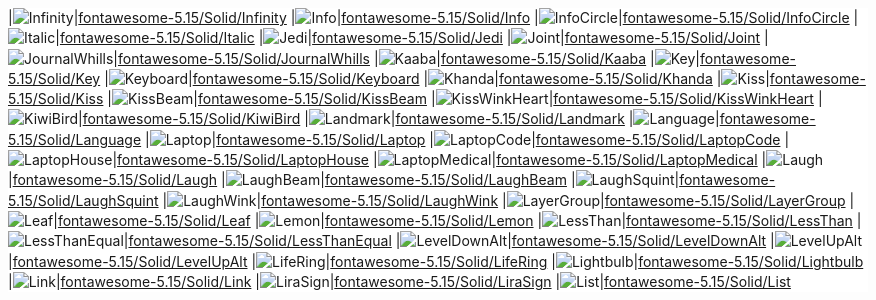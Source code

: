 |![Infinity](../fontawesome-5.15/Solid/Infinity.element.png)|[fontawesome-5.15/Solid/Infinity](../fontawesome-5.15/Solid/Infinity.md)
|![Info](../fontawesome-5.15/Solid/Info.element.png)|[fontawesome-5.15/Solid/Info](../fontawesome-5.15/Solid/Info.md)
|![InfoCircle](../fontawesome-5.15/Solid/InfoCircle.element.png)|[fontawesome-5.15/Solid/InfoCircle](../fontawesome-5.15/Solid/InfoCircle.md)
|![Italic](../fontawesome-5.15/Solid/Italic.element.png)|[fontawesome-5.15/Solid/Italic](../fontawesome-5.15/Solid/Italic.md)
|![Jedi](../fontawesome-5.15/Solid/Jedi.element.png)|[fontawesome-5.15/Solid/Jedi](../fontawesome-5.15/Solid/Jedi.md)
|![Joint](../fontawesome-5.15/Solid/Joint.element.png)|[fontawesome-5.15/Solid/Joint](../fontawesome-5.15/Solid/Joint.md)
|![JournalWhills](../fontawesome-5.15/Solid/JournalWhills.element.png)|[fontawesome-5.15/Solid/JournalWhills](../fontawesome-5.15/Solid/JournalWhills.md)
|![Kaaba](../fontawesome-5.15/Solid/Kaaba.element.png)|[fontawesome-5.15/Solid/Kaaba](../fontawesome-5.15/Solid/Kaaba.md)
|![Key](../fontawesome-5.15/Solid/Key.element.png)|[fontawesome-5.15/Solid/Key](../fontawesome-5.15/Solid/Key.md)
|![Keyboard](../fontawesome-5.15/Solid/Keyboard.element.png)|[fontawesome-5.15/Solid/Keyboard](../fontawesome-5.15/Solid/Keyboard.md)
|![Khanda](../fontawesome-5.15/Solid/Khanda.element.png)|[fontawesome-5.15/Solid/Khanda](../fontawesome-5.15/Solid/Khanda.md)
|![Kiss](../fontawesome-5.15/Solid/Kiss.element.png)|[fontawesome-5.15/Solid/Kiss](../fontawesome-5.15/Solid/Kiss.md)
|![KissBeam](../fontawesome-5.15/Solid/KissBeam.element.png)|[fontawesome-5.15/Solid/KissBeam](../fontawesome-5.15/Solid/KissBeam.md)
|![KissWinkHeart](../fontawesome-5.15/Solid/KissWinkHeart.element.png)|[fontawesome-5.15/Solid/KissWinkHeart](../fontawesome-5.15/Solid/KissWinkHeart.md)
|![KiwiBird](../fontawesome-5.15/Solid/KiwiBird.element.png)|[fontawesome-5.15/Solid/KiwiBird](../fontawesome-5.15/Solid/KiwiBird.md)
|![Landmark](../fontawesome-5.15/Solid/Landmark.element.png)|[fontawesome-5.15/Solid/Landmark](../fontawesome-5.15/Solid/Landmark.md)
|![Language](../fontawesome-5.15/Solid/Language.element.png)|[fontawesome-5.15/Solid/Language](../fontawesome-5.15/Solid/Language.md)
|![Laptop](../fontawesome-5.15/Solid/Laptop.element.png)|[fontawesome-5.15/Solid/Laptop](../fontawesome-5.15/Solid/Laptop.md)
|![LaptopCode](../fontawesome-5.15/Solid/LaptopCode.element.png)|[fontawesome-5.15/Solid/LaptopCode](../fontawesome-5.15/Solid/LaptopCode.md)
|![LaptopHouse](../fontawesome-5.15/Solid/LaptopHouse.element.png)|[fontawesome-5.15/Solid/LaptopHouse](../fontawesome-5.15/Solid/LaptopHouse.md)
|![LaptopMedical](../fontawesome-5.15/Solid/LaptopMedical.element.png)|[fontawesome-5.15/Solid/LaptopMedical](../fontawesome-5.15/Solid/LaptopMedical.md)
|![Laugh](../fontawesome-5.15/Solid/Laugh.element.png)|[fontawesome-5.15/Solid/Laugh](../fontawesome-5.15/Solid/Laugh.md)
|![LaughBeam](../fontawesome-5.15/Solid/LaughBeam.element.png)|[fontawesome-5.15/Solid/LaughBeam](../fontawesome-5.15/Solid/LaughBeam.md)
|![LaughSquint](../fontawesome-5.15/Solid/LaughSquint.element.png)|[fontawesome-5.15/Solid/LaughSquint](../fontawesome-5.15/Solid/LaughSquint.md)
|![LaughWink](../fontawesome-5.15/Solid/LaughWink.element.png)|[fontawesome-5.15/Solid/LaughWink](../fontawesome-5.15/Solid/LaughWink.md)
|![LayerGroup](../fontawesome-5.15/Solid/LayerGroup.element.png)|[fontawesome-5.15/Solid/LayerGroup](../fontawesome-5.15/Solid/LayerGroup.md)
|![Leaf](../fontawesome-5.15/Solid/Leaf.element.png)|[fontawesome-5.15/Solid/Leaf](../fontawesome-5.15/Solid/Leaf.md)
|![Lemon](../fontawesome-5.15/Solid/Lemon.element.png)|[fontawesome-5.15/Solid/Lemon](../fontawesome-5.15/Solid/Lemon.md)
|![LessThan](../fontawesome-5.15/Solid/LessThan.element.png)|[fontawesome-5.15/Solid/LessThan](../fontawesome-5.15/Solid/LessThan.md)
|![LessThanEqual](../fontawesome-5.15/Solid/LessThanEqual.element.png)|[fontawesome-5.15/Solid/LessThanEqual](../fontawesome-5.15/Solid/LessThanEqual.md)
|![LevelDownAlt](../fontawesome-5.15/Solid/LevelDownAlt.element.png)|[fontawesome-5.15/Solid/LevelDownAlt](../fontawesome-5.15/Solid/LevelDownAlt.md)
|![LevelUpAlt](../fontawesome-5.15/Solid/LevelUpAlt.element.png)|[fontawesome-5.15/Solid/LevelUpAlt](../fontawesome-5.15/Solid/LevelUpAlt.md)
|![LifeRing](../fontawesome-5.15/Solid/LifeRing.element.png)|[fontawesome-5.15/Solid/LifeRing](../fontawesome-5.15/Solid/LifeRing.md)
|![Lightbulb](../fontawesome-5.15/Solid/Lightbulb.element.png)|[fontawesome-5.15/Solid/Lightbulb](../fontawesome-5.15/Solid/Lightbulb.md)
|![Link](../fontawesome-5.15/Solid/Link.element.png)|[fontawesome-5.15/Solid/Link](../fontawesome-5.15/Solid/Link.md)
|![LiraSign](../fontawesome-5.15/Solid/LiraSign.element.png)|[fontawesome-5.15/Solid/LiraSign](../fontawesome-5.15/Solid/LiraSign.md)
|![List](../fontawesome-5.15/Solid/List.element.png)|[fontawesome-5.15/Solid/List](../fontawesome-5.15/Solid/List.md)